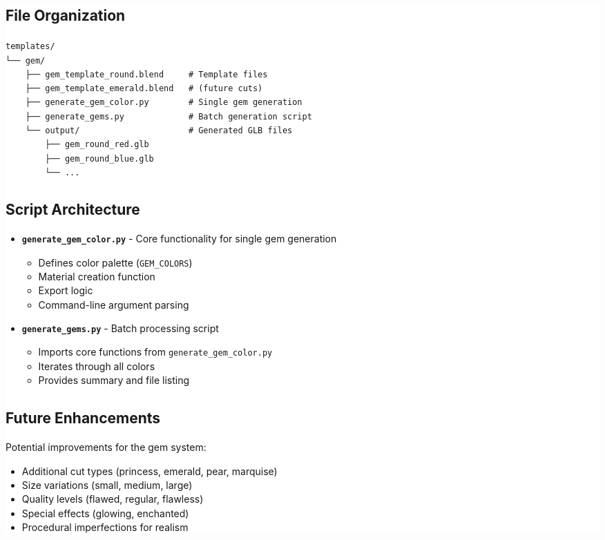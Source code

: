## File Organization

```
templates/
└── gem/
    ├── gem_template_round.blend     # Template files
    ├── gem_template_emerald.blend   # (future cuts)
    ├── generate_gem_color.py        # Single gem generation
    ├── generate_gems.py             # Batch generation script
    └── output/                      # Generated GLB files
        ├── gem_round_red.glb
        ├── gem_round_blue.glb
        └── ...
```

## Script Architecture

- **`generate_gem_color.py`** - Core functionality for single gem generation
  - Defines color palette (`GEM_COLORS`)
  - Material creation function
  - Export logic
  - Command-line argument parsing

- **`generate_gems.py`** - Batch processing script
  - Imports core functions from `generate_gem_color.py`
  - Iterates through all colors
  - Provides summary and file listing

## Future Enhancements

Potential improvements for the gem system:
- Additional cut types (princess, emerald, pear, marquise)
- Size variations (small, medium, large)
- Quality levels (flawed, regular, flawless)
- Special effects (glowing, enchanted)
- Procedural imperfections for realism